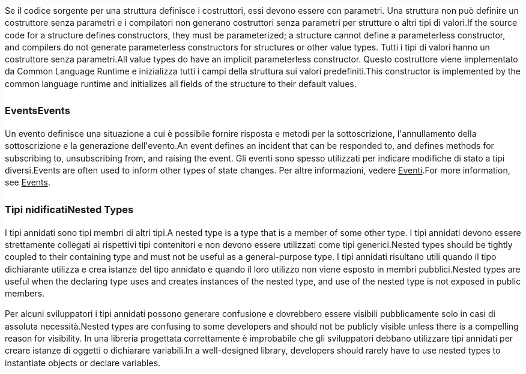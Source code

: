  <span data-ttu-id="cf5f8-321">Se il codice sorgente per una struttura definisce i costruttori, essi devono essere con parametri. Una struttura non può definire un costruttore senza parametri e i compilatori non generano costruttori senza parametri per strutture o altri tipi di valori.</span><span class="sxs-lookup"><span data-stu-id="cf5f8-321">If the source code for a structure defines constructors, they must be parameterized; a structure cannot define a parameterless constructor, and compilers do not generate parameterless constructors for structures or other value types.</span></span> <span data-ttu-id="cf5f8-322">Tutti i tipi di valori hanno un costruttore senza parametri.</span><span class="sxs-lookup"><span data-stu-id="cf5f8-322">All value types do have an implicit parameterless constructor.</span></span> <span data-ttu-id="cf5f8-323">Questo costruttore viene implementato da Common Language Runtime e inizializza tutti i campi della struttura sui valori predefiniti.</span><span class="sxs-lookup"><span data-stu-id="cf5f8-323">This constructor is implemented by the common language runtime and initializes all fields of the structure to their default values.</span></span>  
  
<a name="Events"></a>   
### <a name="events"></a><span data-ttu-id="cf5f8-324">Events</span><span class="sxs-lookup"><span data-stu-id="cf5f8-324">Events</span></span>  
 <span data-ttu-id="cf5f8-325">Un evento definisce una situazione a cui è possibile fornire risposta e metodi per la sottoscrizione, l'annullamento della sottoscrizione e la generazione dell'evento.</span><span class="sxs-lookup"><span data-stu-id="cf5f8-325">An event defines an incident that can be responded to, and defines methods for subscribing to, unsubscribing from, and raising the event.</span></span> <span data-ttu-id="cf5f8-326">Gli eventi sono spesso utilizzati per indicare modifiche di stato a tipi diversi.</span><span class="sxs-lookup"><span data-stu-id="cf5f8-326">Events are often used to inform other types of state changes.</span></span> <span data-ttu-id="cf5f8-327">Per altre informazioni, vedere [Eventi](../../../docs/standard/events/index.md).</span><span class="sxs-lookup"><span data-stu-id="cf5f8-327">For more information, see [Events](../../../docs/standard/events/index.md).</span></span>  
  
<a name="NestedTypes"></a>   
### <a name="nested-types"></a><span data-ttu-id="cf5f8-328">Tipi nidificati</span><span class="sxs-lookup"><span data-stu-id="cf5f8-328">Nested Types</span></span>  
 <span data-ttu-id="cf5f8-329">I tipi annidati sono tipi membri di altri tipi.</span><span class="sxs-lookup"><span data-stu-id="cf5f8-329">A nested type is a type that is a member of some other type.</span></span> <span data-ttu-id="cf5f8-330">I tipi annidati devono essere strettamente collegati ai rispettivi tipi contenitori e non devono essere utilizzati come tipi generici.</span><span class="sxs-lookup"><span data-stu-id="cf5f8-330">Nested types should be tightly coupled to their containing type and must not be useful as a general-purpose type.</span></span> <span data-ttu-id="cf5f8-331">I tipi annidati risultano utili quando il tipo dichiarante utilizza e crea istanze del tipo annidato e quando il loro utilizzo non viene esposto in membri pubblici.</span><span class="sxs-lookup"><span data-stu-id="cf5f8-331">Nested types are useful when the declaring type uses and creates instances of the nested type, and use of the nested type is not exposed in public members.</span></span>  
  
 <span data-ttu-id="cf5f8-332">Per alcuni sviluppatori i tipi annidati possono generare confusione e dovrebbero essere visibili pubblicamente solo in casi di assoluta necessità.</span><span class="sxs-lookup"><span data-stu-id="cf5f8-332">Nested types are confusing to some developers and should not be publicly visible unless there is a compelling reason for visibility.</span></span> <span data-ttu-id="cf5f8-333">In una libreria progettata correttamente è improbabile che gli sviluppatori debbano utilizzare tipi annidati per creare istanze di oggetti o dichiarare variabili.</span><span class="sxs-lookup"><span data-stu-id="cf5f8-333">In a well-designed library, developers should rarely have to use nested types to instantiate objects or declare variables.</span></span>  
